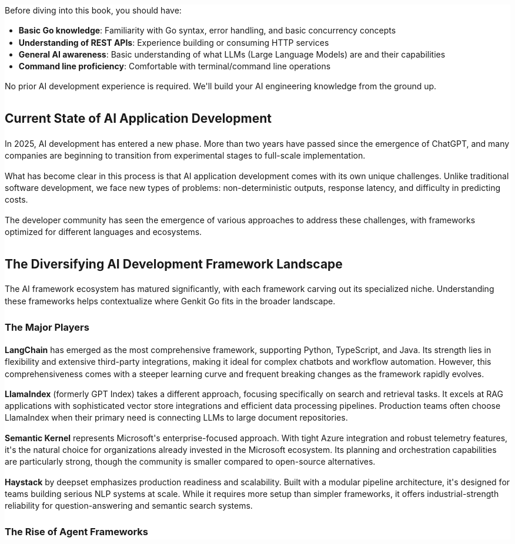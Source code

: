 Before diving into this book, you should have:

- **Basic Go knowledge**: Familiarity with Go syntax, error handling, and basic concurrency concepts
- **Understanding of REST APIs**: Experience building or consuming HTTP services
- **General AI awareness**: Basic understanding of what LLMs (Large Language Models) are and their capabilities
- **Command line proficiency**: Comfortable with terminal/command line operations

No prior AI development experience is required. We'll build your AI engineering knowledge from the ground up.

## Current State of AI Application Development

In 2025, AI development has entered a new phase. More than two years have passed since the emergence of ChatGPT, and many companies are beginning to transition from experimental stages to full-scale implementation.

What has become clear in this process is that AI application development comes with its own unique challenges. Unlike traditional software development, we face new types of problems: non-deterministic outputs, response latency, and difficulty in predicting costs.

The developer community has seen the emergence of various approaches to address these challenges, with frameworks optimized for different languages and ecosystems.

## The Diversifying AI Development Framework Landscape

The AI framework ecosystem has matured significantly, with each framework carving out its specialized niche. Understanding these frameworks helps contextualize where Genkit Go fits in the broader landscape.

### The Major Players

**LangChain** has emerged as the most comprehensive framework, supporting Python, TypeScript, and Java. Its strength lies in flexibility and extensive third-party integrations, making it ideal for complex chatbots and workflow automation. However, this comprehensiveness comes with a steeper learning curve and frequent breaking changes as the framework rapidly evolves.

**LlamaIndex** (formerly GPT Index) takes a different approach, focusing specifically on search and retrieval tasks. It excels at RAG applications with sophisticated vector store integrations and efficient data processing pipelines. Production teams often choose LlamaIndex when their primary need is connecting LLMs to large document repositories.

**Semantic Kernel** represents Microsoft's enterprise-focused approach. With tight Azure integration and robust telemetry features, it's the natural choice for organizations already invested in the Microsoft ecosystem. Its planning and orchestration capabilities are particularly strong, though the community is smaller compared to open-source alternatives.

**Haystack** by deepset emphasizes production readiness and scalability. Built with a modular pipeline architecture, it's designed for teams building serious NLP systems at scale. While it requires more setup than simpler frameworks, it offers industrial-strength reliability for question-answering and semantic search systems.

### The Rise of Agent Frameworks
